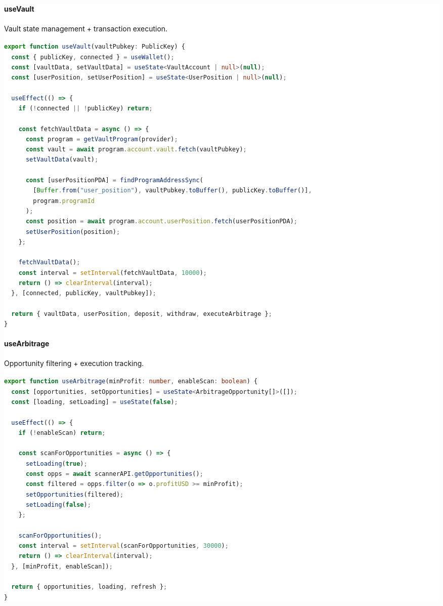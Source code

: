 #### useVault

Vault state management + transaction execution.

```typescript
export function useVault(vaultPubkey: PublicKey) {
  const { publicKey, connected } = useWallet();
  const [vaultData, setVaultData] = useState<VaultAccount | null>(null);
  const [userPosition, setUserPosition] = useState<UserPosition | null>(null);

  useEffect(() => {
    if (!connected || !publicKey) return;

    const fetchVaultData = async () => {
      const program = getVaultProgram(provider);
      const vault = await program.account.vault.fetch(vaultPubkey);
      setVaultData(vault);

      const [userPositionPDA] = findProgramAddressSync(
        [Buffer.from("user_position"), vaultPubkey.toBuffer(), publicKey.toBuffer()],
        program.programId
      );
      const position = await program.account.userPosition.fetch(userPositionPDA);
      setUserPosition(position);
    };

    fetchVaultData();
    const interval = setInterval(fetchVaultData, 10000);
    return () => clearInterval(interval);
  }, [connected, publicKey, vaultPubkey]);

  return { vaultData, userPosition, deposit, withdraw, executeArbitrage };
}
```

#### useArbitrage

Opportunity filtering + execution tracking.

```typescript
export function useArbitrage(minProfit: number, enableScan: boolean) {
  const [opportunities, setOpportunities] = useState<ArbitrageOpportunity[]>([]);
  const [loading, setLoading] = useState(false);

  useEffect(() => {
    if (!enableScan) return;

    const scanForOpportunities = async () => {
      setLoading(true);
      const opps = await scannerAPI.getOpportunities();
      const filtered = opps.filter(o => o.profitUSD >= minProfit);
      setOpportunities(filtered);
      setLoading(false);
    };

    scanForOpportunities();
    const interval = setInterval(scanForOpportunities, 30000);
    return () => clearInterval(interval);
  }, [minProfit, enableScan]);

  return { opportunities, loading, refresh };
}
```
